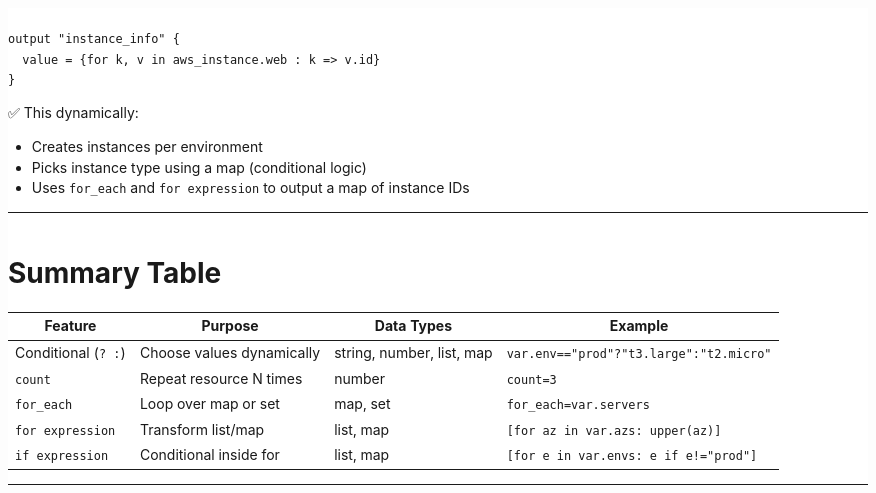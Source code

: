 ```hcl

output "instance_info" {
  value = {for k, v in aws_instance.web : k => v.id}
}
```

✅ This dynamically:

* Creates instances per environment
* Picks instance type using a map (conditional logic)
* Uses `for_each` and `for expression` to output a map of instance IDs

---

# **Summary Table**

| Feature             | Purpose                   | Data Types                | Example                                 |
| ------------------- | ------------------------- | ------------------------- | --------------------------------------- |
| Conditional (`? :`) | Choose values dynamically | string, number, list, map | `var.env=="prod"?"t3.large":"t2.micro"` |
| `count`             | Repeat resource N times   | number                    | `count=3`                               |
| `for_each`          | Loop over map or set      | map, set                  | `for_each=var.servers`                  |
| `for expression`    | Transform list/map        | list, map                 | `[for az in var.azs: upper(az)]`        |
| `if expression`     | Conditional inside for    | list, map                 | `[for e in var.envs: e if e!="prod"]`   |

---

